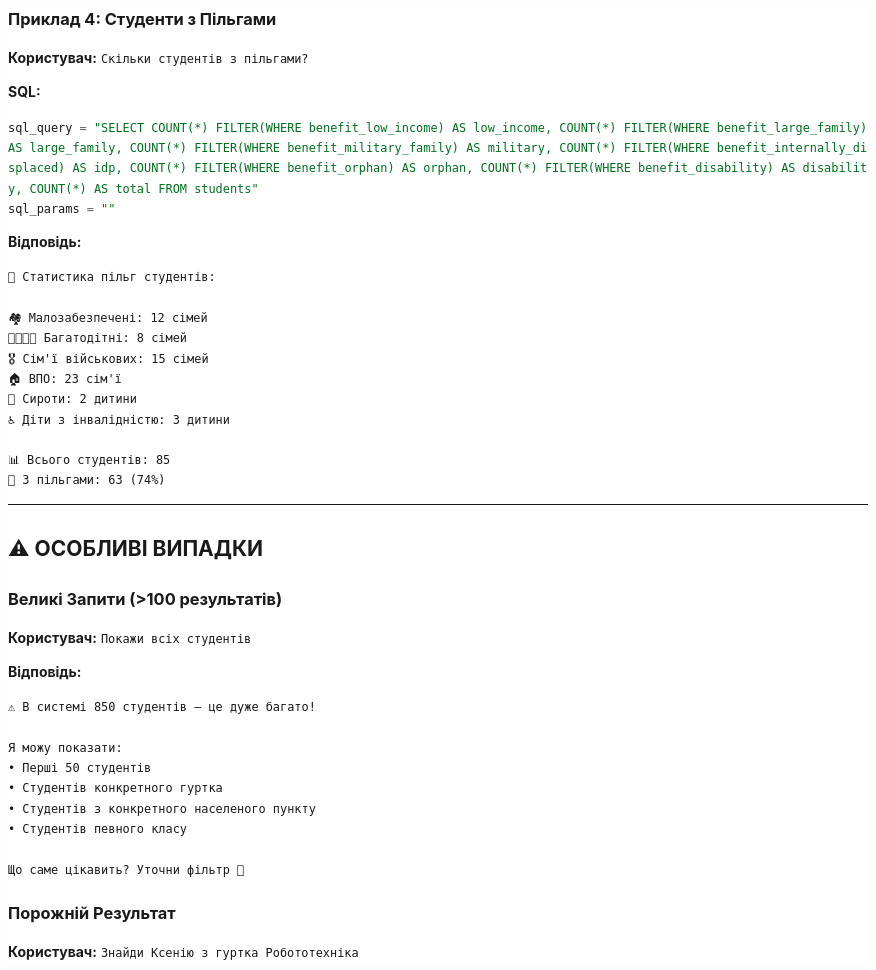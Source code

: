 
### Приклад 4: Студенти з Пільгами

**Користувач:** `Скільки студентів з пільгами?`

**SQL:**
```sql
sql_query = "SELECT COUNT(*) FILTER(WHERE benefit_low_income) AS low_income, COUNT(*) FILTER(WHERE benefit_large_family) AS large_family, COUNT(*) FILTER(WHERE benefit_military_family) AS military, COUNT(*) FILTER(WHERE benefit_internally_displaced) AS idp, COUNT(*) FILTER(WHERE benefit_orphan) AS orphan, COUNT(*) FILTER(WHERE benefit_disability) AS disability, COUNT(*) AS total FROM students"
sql_params = ""
```

**Відповідь:**
```
👥 Статистика пільг студентів:

🏘️ Малозабезпечені: 12 сімей
👨‍👩‍👧‍👦 Багатодітні: 8 сімей
🎖️ Сім'ї військових: 15 сімей
🏠 ВПО: 23 сім'ї
👶 Сироти: 2 дитини
♿ Діти з інвалідністю: 3 дитини

📊 Всього студентів: 85
🎯 З пільгами: 63 (74%)
```

---

## ⚠️ ОСОБЛИВІ ВИПАДКИ

### Великі Запити (>100 результатів)

**Користувач:** `Покажи всіх студентів`

**Відповідь:**
```
⚠️ В системі 850 студентів — це дуже багато!

Я можу показати:
• Перші 50 студентів
• Студентів конкретного гуртка
• Студентів з конкретного населеного пункту
• Студентів певного класу

Що саме цікавить? Уточни фільтр 🎯
```

### Порожній Результат

**Користувач:** `Знайди Ксенію з гуртка Робототехніка`
